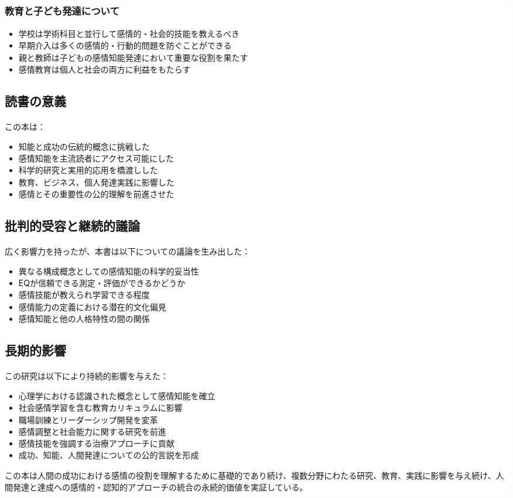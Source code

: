 ### 教育と子ども発達について
- 学校は学術科目と並行して感情的・社会的技能を教えるべき
- 早期介入は多くの感情的・行動的問題を防ぐことができる
- 親と教師は子どもの感情知能発達において重要な役割を果たす
- 感情教育は個人と社会の両方に利益をもたらす

## 読書の意義
この本は：
- 知能と成功の伝統的概念に挑戦した
- 感情知能を主流読者にアクセス可能にした
- 科学的研究と実用的応用を橋渡しした
- 教育、ビジネス、個人発達実践に影響した
- 感情とその重要性の公的理解を前進させた

## 批判的受容と継続的議論
広く影響力を持ったが、本書は以下についての議論を生み出した：
- 異なる構成概念としての感情知能の科学的妥当性
- EQが信頼できる測定・評価ができるかどうか
- 感情技能が教えられ学習できる程度
- 感情能力の定義における潜在的文化偏見
- 感情知能と他の人格特性の間の関係

## 長期的影響
この研究は以下により持続的影響を与えた：
- 心理学における認識された概念として感情知能を確立
- 社会感情学習を含む教育カリキュラムに影響
- 職場訓練とリーダーシップ開発を変革
- 感情調整と社会能力に関する研究を前進
- 感情技能を強調する治療アプローチに貢献
- 成功、知能、人間発達についての公的言説を形成

この本は人間の成功における感情の役割を理解するために基礎的であり続け、複数分野にわたる研究、教育、実践に影響を与え続け、人間発達と達成への感情的・認知的アプローチの統合の永続的価値を実証している。